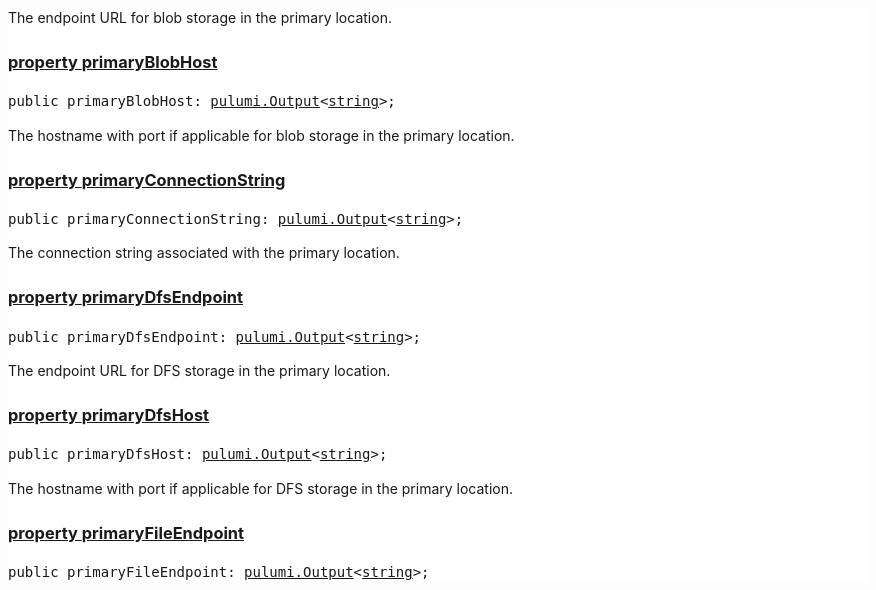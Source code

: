 The endpoint URL for blob storage in the primary location.

</div>
<h3 class="pdoc-member-header" id="Account-primaryBlobHost">
<a class="pdoc-child-name" href="https://github.com/pulumi/pulumi-azure/blob/33be347f8eaeea8b472b3347d9d7f334b07275a4/sdk/nodejs/storage/account.ts#L163">property <b>primaryBlobHost</b></a>
</h3>
<div class="pdoc-member-contents" markdown="1">
<pre class="highlight"><span class='kd'>public </span>primaryBlobHost: <a href='https://pulumi.io/reference/pkg/nodejs/@pulumi/pulumi/#Output'>pulumi.Output</a>&lt;<span class='kd'><a href='https://developer.mozilla.org/en-US/docs/Web/JavaScript/Reference/Global_Objects/String'>string</a></span>&gt;;</pre>

The hostname with port if applicable for blob storage in the primary location.

</div>
<h3 class="pdoc-member-header" id="Account-primaryConnectionString">
<a class="pdoc-child-name" href="https://github.com/pulumi/pulumi-azure/blob/33be347f8eaeea8b472b3347d9d7f334b07275a4/sdk/nodejs/storage/account.ts#L167">property <b>primaryConnectionString</b></a>
</h3>
<div class="pdoc-member-contents" markdown="1">
<pre class="highlight"><span class='kd'>public </span>primaryConnectionString: <a href='https://pulumi.io/reference/pkg/nodejs/@pulumi/pulumi/#Output'>pulumi.Output</a>&lt;<span class='kd'><a href='https://developer.mozilla.org/en-US/docs/Web/JavaScript/Reference/Global_Objects/String'>string</a></span>&gt;;</pre>

The connection string associated with the primary location.

</div>
<h3 class="pdoc-member-header" id="Account-primaryDfsEndpoint">
<a class="pdoc-child-name" href="https://github.com/pulumi/pulumi-azure/blob/33be347f8eaeea8b472b3347d9d7f334b07275a4/sdk/nodejs/storage/account.ts#L171">property <b>primaryDfsEndpoint</b></a>
</h3>
<div class="pdoc-member-contents" markdown="1">
<pre class="highlight"><span class='kd'>public </span>primaryDfsEndpoint: <a href='https://pulumi.io/reference/pkg/nodejs/@pulumi/pulumi/#Output'>pulumi.Output</a>&lt;<span class='kd'><a href='https://developer.mozilla.org/en-US/docs/Web/JavaScript/Reference/Global_Objects/String'>string</a></span>&gt;;</pre>

The endpoint URL for DFS storage in the primary location.

</div>
<h3 class="pdoc-member-header" id="Account-primaryDfsHost">
<a class="pdoc-child-name" href="https://github.com/pulumi/pulumi-azure/blob/33be347f8eaeea8b472b3347d9d7f334b07275a4/sdk/nodejs/storage/account.ts#L175">property <b>primaryDfsHost</b></a>
</h3>
<div class="pdoc-member-contents" markdown="1">
<pre class="highlight"><span class='kd'>public </span>primaryDfsHost: <a href='https://pulumi.io/reference/pkg/nodejs/@pulumi/pulumi/#Output'>pulumi.Output</a>&lt;<span class='kd'><a href='https://developer.mozilla.org/en-US/docs/Web/JavaScript/Reference/Global_Objects/String'>string</a></span>&gt;;</pre>

The hostname with port if applicable for DFS storage in the primary location.

</div>
<h3 class="pdoc-member-header" id="Account-primaryFileEndpoint">
<a class="pdoc-child-name" href="https://github.com/pulumi/pulumi-azure/blob/33be347f8eaeea8b472b3347d9d7f334b07275a4/sdk/nodejs/storage/account.ts#L179">property <b>primaryFileEndpoint</b></a>
</h3>
<div class="pdoc-member-contents" markdown="1">
<pre class="highlight"><span class='kd'>public </span>primaryFileEndpoint: <a href='https://pulumi.io/reference/pkg/nodejs/@pulumi/pulumi/#Output'>pulumi.Output</a>&lt;<span class='kd'><a href='https://developer.mozilla.org/en-US/docs/Web/JavaScript/Reference/Global_Objects/String'>string</a></span>&gt;;</pre>
